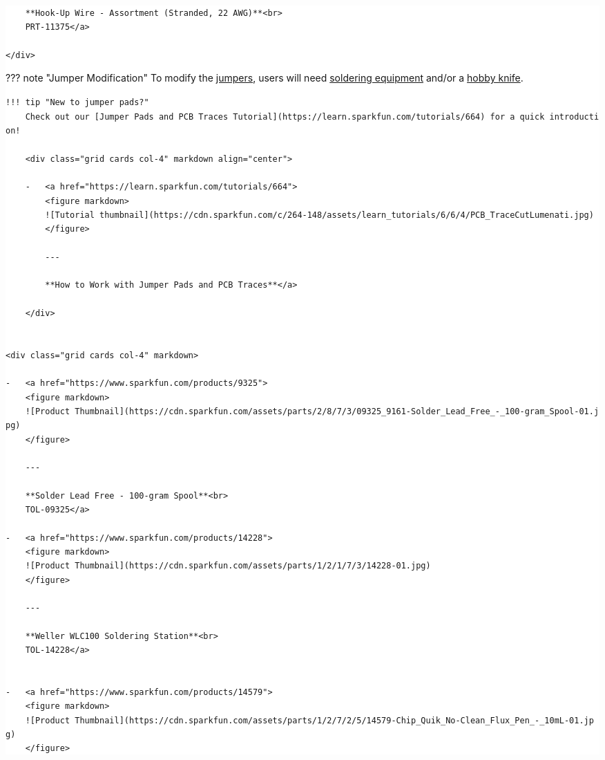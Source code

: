 		**Hook-Up Wire - Assortment (Stranded, 22 AWG)**<br>
		PRT-11375</a>

	</div>


??? note "Jumper Modification"
	To modify the [jumpers](../hardware_overview/#jumpers), users will need [soldering equipment](https://www.sparkfun.com/categories/49) and/or a [hobby knife](https://www.sparkfun.com/categories/379).


	!!! tip "New to jumper pads?"
		Check out our [Jumper Pads and PCB Traces Tutorial](https://learn.sparkfun.com/tutorials/664) for a quick introduction!

		<div class="grid cards col-4" markdown align="center">

		-   <a href="https://learn.sparkfun.com/tutorials/664">
			<figure markdown>
			![Tutorial thumbnail](https://cdn.sparkfun.com/c/264-148/assets/learn_tutorials/6/6/4/PCB_TraceCutLumenati.jpg)
			</figure>

			---

			**How to Work with Jumper Pads and PCB Traces**</a>

		</div>


	<div class="grid cards col-4" markdown>

	-   <a href="https://www.sparkfun.com/products/9325">
		<figure markdown>
		![Product Thumbnail](https://cdn.sparkfun.com/assets/parts/2/8/7/3/09325_9161-Solder_Lead_Free_-_100-gram_Spool-01.jpg)
		</figure>

		---

		**Solder Lead Free - 100-gram Spool**<br>
		TOL-09325</a>

	-   <a href="https://www.sparkfun.com/products/14228">
		<figure markdown>
		![Product Thumbnail](https://cdn.sparkfun.com/assets/parts/1/2/1/7/3/14228-01.jpg)
		</figure>

		---

		**Weller WLC100 Soldering Station**<br>
		TOL-14228</a>


	-   <a href="https://www.sparkfun.com/products/14579">
		<figure markdown>
		![Product Thumbnail](https://cdn.sparkfun.com/assets/parts/1/2/7/2/5/14579-Chip_Quik_No-Clean_Flux_Pen_-_10mL-01.jpg)
		</figure>
